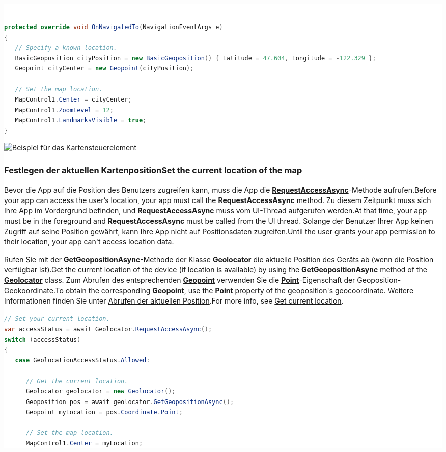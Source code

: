  
```csharp
protected override void OnNavigatedTo(NavigationEventArgs e)
{
   // Specify a known location.
   BasicGeoposition cityPosition = new BasicGeoposition() { Latitude = 47.604, Longitude = -122.329 };
   Geopoint cityCenter = new Geopoint(cityPosition);

   // Set the map location.
   MapControl1.Center = cityCenter;
   MapControl1.ZoomLevel = 12;
   MapControl1.LandmarksVisible = true;
}
```

![Beispiel für das Kartensteuerelement](images/displaymapsexample1.png)

### <a name="set-the-current-location-of-the-map"></a><span data-ttu-id="9d7cf-146">Festlegen der aktuellen Kartenposition</span><span class="sxs-lookup"><span data-stu-id="9d7cf-146">Set the current location of the map</span></span>

<span data-ttu-id="9d7cf-147">Bevor die App auf die Position des Benutzers zugreifen kann, muss die App die [**RequestAccessAsync**](https://msdn.microsoft.com/library/windows/apps/dn859152)-Methode aufrufen.</span><span class="sxs-lookup"><span data-stu-id="9d7cf-147">Before your app can access the user’s location, your app must call the [**RequestAccessAsync**](https://msdn.microsoft.com/library/windows/apps/dn859152) method.</span></span> <span data-ttu-id="9d7cf-148">Zu diesem Zeitpunkt muss sich Ihre App im Vordergrund befinden, und **RequestAccessAsync** muss vom UI-Thread aufgerufen werden.</span><span class="sxs-lookup"><span data-stu-id="9d7cf-148">At that time, your app must be in the foreground and **RequestAccessAsync** must be called from the UI thread.</span></span> <span data-ttu-id="9d7cf-149">Solange der Benutzer Ihrer App keinen Zugriff auf seine Position gewährt, kann Ihre App nicht auf Positionsdaten zugreifen.</span><span class="sxs-lookup"><span data-stu-id="9d7cf-149">Until the user grants your app permission to their location, your app can't access location data.</span></span>

<span data-ttu-id="9d7cf-150">Rufen Sie mit der [**GetGeopositionAsync**](https://msdn.microsoft.com/library/windows/apps/hh973536)-Methode der Klasse [**Geolocator**](https://msdn.microsoft.com/library/windows/apps/br225534) die aktuelle Position des Geräts ab (wenn die Position verfügbar ist).</span><span class="sxs-lookup"><span data-stu-id="9d7cf-150">Get the current location of the device (if location is available) by using the [**GetGeopositionAsync**](https://msdn.microsoft.com/library/windows/apps/hh973536) method of the [**Geolocator**](https://msdn.microsoft.com/library/windows/apps/br225534) class.</span></span> <span data-ttu-id="9d7cf-151">Zum Abrufen des entsprechenden [**Geopoint**](https://msdn.microsoft.com/library/windows/apps/dn263675) verwenden Sie die [**Point**](https://msdn.microsoft.com/library/windows/apps/dn263665)-Eigenschaft der Geoposition-Geokoordinate.</span><span class="sxs-lookup"><span data-stu-id="9d7cf-151">To obtain the corresponding [**Geopoint**](https://msdn.microsoft.com/library/windows/apps/dn263675), use the [**Point**](https://msdn.microsoft.com/library/windows/apps/dn263665) property of the geoposition's geocoordinate.</span></span> <span data-ttu-id="9d7cf-152">Weitere Informationen finden Sie unter [Abrufen der aktuellen Position](get-location.md).</span><span class="sxs-lookup"><span data-stu-id="9d7cf-152">For more info, see [Get current location](get-location.md).</span></span>

```csharp
// Set your current location.
var accessStatus = await Geolocator.RequestAccessAsync();
switch (accessStatus)
{
   case GeolocationAccessStatus.Allowed:

      // Get the current location.
      Geolocator geolocator = new Geolocator();
      Geoposition pos = await geolocator.GetGeopositionAsync();
      Geopoint myLocation = pos.Coordinate.Point;

      // Set the map location.
      MapControl1.Center = myLocation;
```